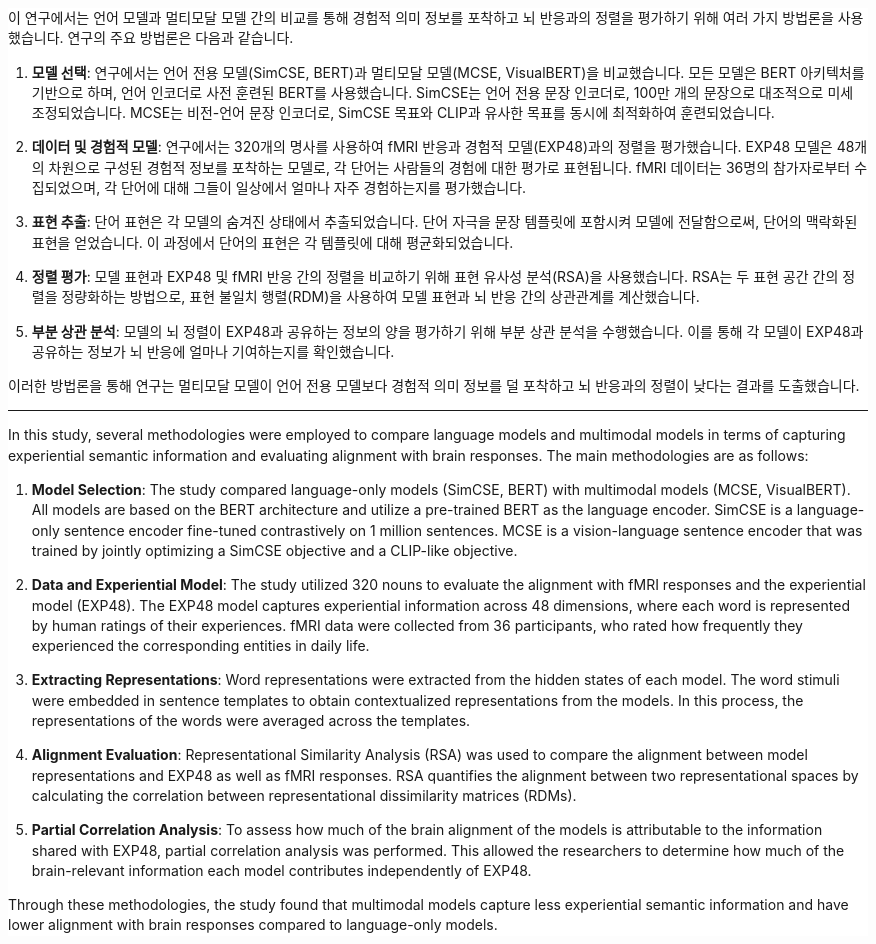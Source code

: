 이 연구에서는 언어 모델과 멀티모달 모델 간의 비교를 통해 경험적 의미 정보를 포착하고 뇌 반응과의 정렬을 평가하기 위해 여러 가지 방법론을 사용했습니다. 연구의 주요 방법론은 다음과 같습니다.

1. **모델 선택**: 연구에서는 언어 전용 모델(SimCSE, BERT)과 멀티모달 모델(MCSE, VisualBERT)을 비교했습니다. 모든 모델은 BERT 아키텍처를 기반으로 하며, 언어 인코더로 사전 훈련된 BERT를 사용했습니다. SimCSE는 언어 전용 문장 인코더로, 100만 개의 문장으로 대조적으로 미세 조정되었습니다. MCSE는 비전-언어 문장 인코더로, SimCSE 목표와 CLIP과 유사한 목표를 동시에 최적화하여 훈련되었습니다.

2. **데이터 및 경험적 모델**: 연구에서는 320개의 명사를 사용하여 fMRI 반응과 경험적 모델(EXP48)과의 정렬을 평가했습니다. EXP48 모델은 48개의 차원으로 구성된 경험적 정보를 포착하는 모델로, 각 단어는 사람들의 경험에 대한 평가로 표현됩니다. fMRI 데이터는 36명의 참가자로부터 수집되었으며, 각 단어에 대해 그들이 일상에서 얼마나 자주 경험하는지를 평가했습니다.

3. **표현 추출**: 단어 표현은 각 모델의 숨겨진 상태에서 추출되었습니다. 단어 자극을 문장 템플릿에 포함시켜 모델에 전달함으로써, 단어의 맥락화된 표현을 얻었습니다. 이 과정에서 단어의 표현은 각 템플릿에 대해 평균화되었습니다.

4. **정렬 평가**: 모델 표현과 EXP48 및 fMRI 반응 간의 정렬을 비교하기 위해 표현 유사성 분석(RSA)을 사용했습니다. RSA는 두 표현 공간 간의 정렬을 정량화하는 방법으로, 표현 불일치 행렬(RDM)을 사용하여 모델 표현과 뇌 반응 간의 상관관계를 계산했습니다.

5. **부분 상관 분석**: 모델의 뇌 정렬이 EXP48과 공유하는 정보의 양을 평가하기 위해 부분 상관 분석을 수행했습니다. 이를 통해 각 모델이 EXP48과 공유하는 정보가 뇌 반응에 얼마나 기여하는지를 확인했습니다.

이러한 방법론을 통해 연구는 멀티모달 모델이 언어 전용 모델보다 경험적 의미 정보를 덜 포착하고 뇌 반응과의 정렬이 낮다는 결과를 도출했습니다.

---


In this study, several methodologies were employed to compare language models and multimodal models in terms of capturing experiential semantic information and evaluating alignment with brain responses. The main methodologies are as follows:

1. **Model Selection**: The study compared language-only models (SimCSE, BERT) with multimodal models (MCSE, VisualBERT). All models are based on the BERT architecture and utilize a pre-trained BERT as the language encoder. SimCSE is a language-only sentence encoder fine-tuned contrastively on 1 million sentences. MCSE is a vision-language sentence encoder that was trained by jointly optimizing a SimCSE objective and a CLIP-like objective.

2. **Data and Experiential Model**: The study utilized 320 nouns to evaluate the alignment with fMRI responses and the experiential model (EXP48). The EXP48 model captures experiential information across 48 dimensions, where each word is represented by human ratings of their experiences. fMRI data were collected from 36 participants, who rated how frequently they experienced the corresponding entities in daily life.

3. **Extracting Representations**: Word representations were extracted from the hidden states of each model. The word stimuli were embedded in sentence templates to obtain contextualized representations from the models. In this process, the representations of the words were averaged across the templates.

4. **Alignment Evaluation**: Representational Similarity Analysis (RSA) was used to compare the alignment between model representations and EXP48 as well as fMRI responses. RSA quantifies the alignment between two representational spaces by calculating the correlation between representational dissimilarity matrices (RDMs).

5. **Partial Correlation Analysis**: To assess how much of the brain alignment of the models is attributable to the information shared with EXP48, partial correlation analysis was performed. This allowed the researchers to determine how much of the brain-relevant information each model contributes independently of EXP48.

Through these methodologies, the study found that multimodal models capture less experiential semantic information and have lower alignment with brain responses compared to language-only models.
